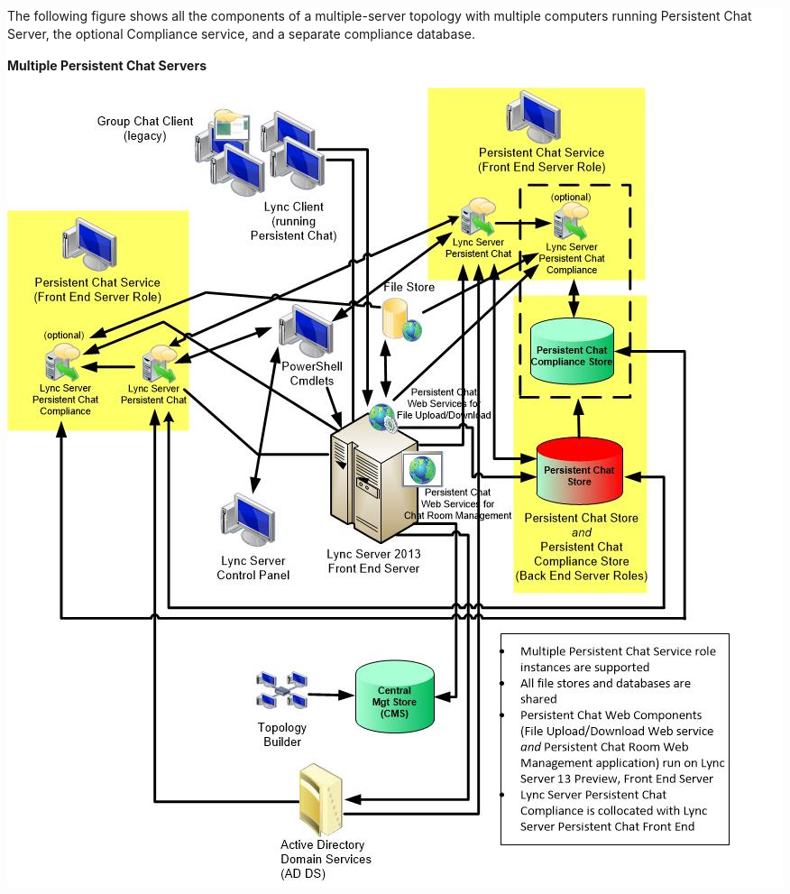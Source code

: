 The following figure shows all the components of a multiple-server topology with multiple computers running Persistent Chat Server, the optional Compliance service, and a separate compliance database.

**Multiple Persistent Chat Servers**

![Multiple server topology](images/Gg398500.19aea898-28df-4d9b-903c-f72ef062d919(OCS.15).jpg "Multiple server topology")
